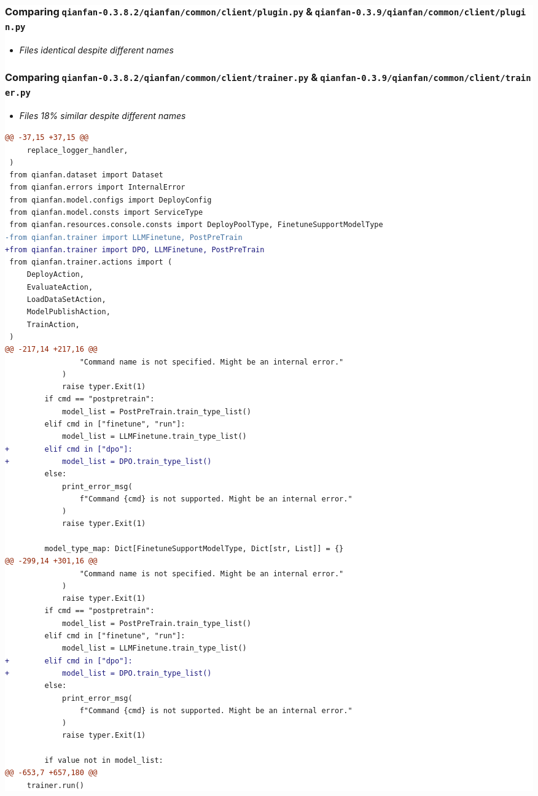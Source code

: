 ### Comparing `qianfan-0.3.8.2/qianfan/common/client/plugin.py` & `qianfan-0.3.9/qianfan/common/client/plugin.py`

 * *Files identical despite different names*

### Comparing `qianfan-0.3.8.2/qianfan/common/client/trainer.py` & `qianfan-0.3.9/qianfan/common/client/trainer.py`

 * *Files 18% similar despite different names*

```diff
@@ -37,15 +37,15 @@
     replace_logger_handler,
 )
 from qianfan.dataset import Dataset
 from qianfan.errors import InternalError
 from qianfan.model.configs import DeployConfig
 from qianfan.model.consts import ServiceType
 from qianfan.resources.console.consts import DeployPoolType, FinetuneSupportModelType
-from qianfan.trainer import LLMFinetune, PostPreTrain
+from qianfan.trainer import DPO, LLMFinetune, PostPreTrain
 from qianfan.trainer.actions import (
     DeployAction,
     EvaluateAction,
     LoadDataSetAction,
     ModelPublishAction,
     TrainAction,
 )
@@ -217,14 +217,16 @@
                 "Command name is not specified. Might be an internal error."
             )
             raise typer.Exit(1)
         if cmd == "postpretrain":
             model_list = PostPreTrain.train_type_list()
         elif cmd in ["finetune", "run"]:
             model_list = LLMFinetune.train_type_list()
+        elif cmd in ["dpo"]:
+            model_list = DPO.train_type_list()
         else:
             print_error_msg(
                 f"Command {cmd} is not supported. Might be an internal error."
             )
             raise typer.Exit(1)
 
         model_type_map: Dict[FinetuneSupportModelType, Dict[str, List]] = {}
@@ -299,14 +301,16 @@
                 "Command name is not specified. Might be an internal error."
             )
             raise typer.Exit(1)
         if cmd == "postpretrain":
             model_list = PostPreTrain.train_type_list()
         elif cmd in ["finetune", "run"]:
             model_list = LLMFinetune.train_type_list()
+        elif cmd in ["dpo"]:
+            model_list = DPO.train_type_list()
         else:
             print_error_msg(
                 f"Command {cmd} is not supported. Might be an internal error."
             )
             raise typer.Exit(1)
 
         if value not in model_list:
@@ -653,7 +657,180 @@
     trainer.run()
```